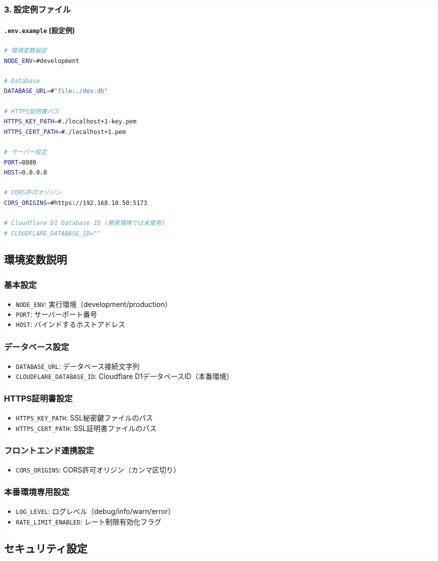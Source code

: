 ### 3. 設定例ファイル

#### `.env.example` (設定例)
```bash
# 環境変数設定
NODE_ENV=#development

# Database
DATABASE_URL=#"file:./dev.db"

# HTTPS証明書パス
HTTPS_KEY_PATH=#./localhost+1-key.pem
HTTPS_CERT_PATH=#./localhost+1.pem

# サーバー設定
PORT=8080
HOST=0.0.0.0

# CORS許可オリジン
CORS_ORIGINS=#https://192.168.10.50:5173

# Cloudflare D1 Database ID (開発環境では未使用)
# CLOUDFLARE_DATABASE_ID=""
```

## 環境変数説明

### 基本設定
- `NODE_ENV`: 実行環境（development/production）
- `PORT`: サーバーポート番号
- `HOST`: バインドするホストアドレス

### データベース設定
- `DATABASE_URL`: データベース接続文字列
- `CLOUDFLARE_DATABASE_ID`: Cloudflare D1データベースID（本番環境）

### HTTPS証明書設定
- `HTTPS_KEY_PATH`: SSL秘密鍵ファイルのパス
- `HTTPS_CERT_PATH`: SSL証明書ファイルのパス

### フロントエンド連携設定
- `CORS_ORIGINS`: CORS許可オリジン（カンマ区切り）

### 本番環境専用設定
- `LOG_LEVEL`: ログレベル（debug/info/warn/error）
- `RATE_LIMIT_ENABLED`: レート制限有効化フラグ

## セキュリティ設定
